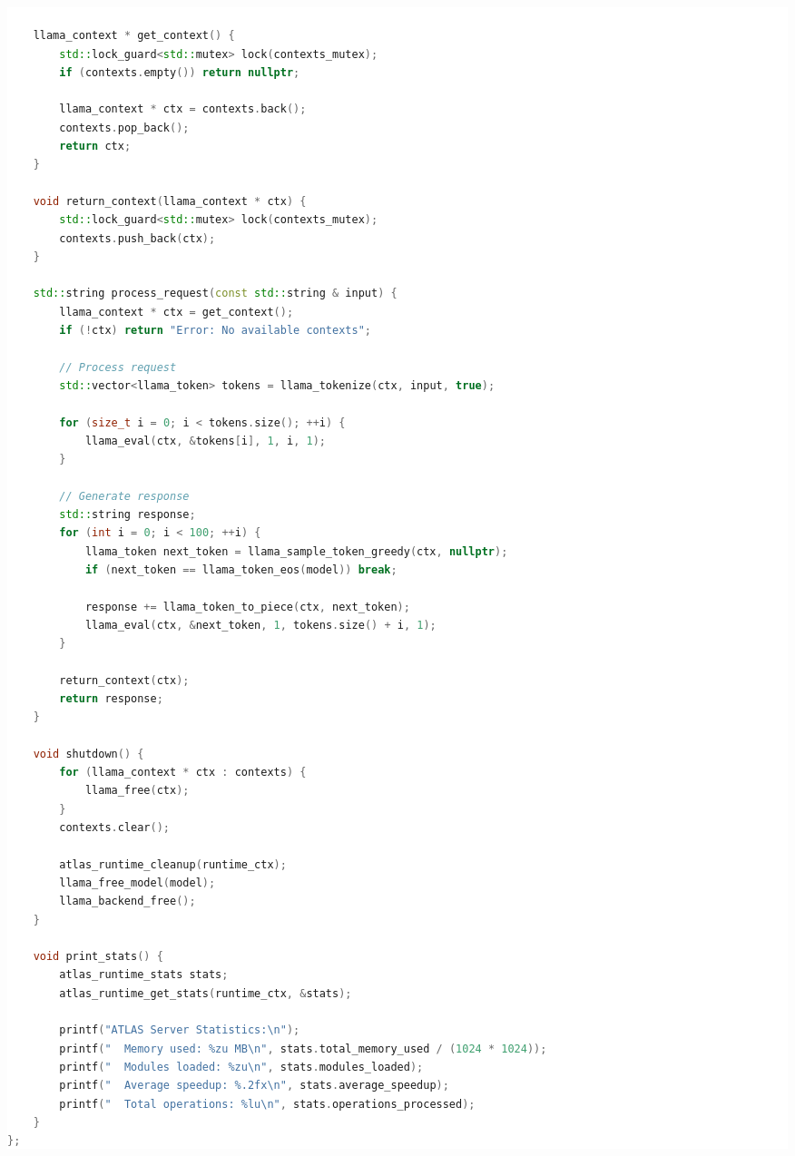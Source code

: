 ```cpp
    
    llama_context * get_context() {
        std::lock_guard<std::mutex> lock(contexts_mutex);
        if (contexts.empty()) return nullptr;
        
        llama_context * ctx = contexts.back();
        contexts.pop_back();
        return ctx;
    }
    
    void return_context(llama_context * ctx) {
        std::lock_guard<std::mutex> lock(contexts_mutex);
        contexts.push_back(ctx);
    }
    
    std::string process_request(const std::string & input) {
        llama_context * ctx = get_context();
        if (!ctx) return "Error: No available contexts";
        
        // Process request
        std::vector<llama_token> tokens = llama_tokenize(ctx, input, true);
        
        for (size_t i = 0; i < tokens.size(); ++i) {
            llama_eval(ctx, &tokens[i], 1, i, 1);
        }
        
        // Generate response
        std::string response;
        for (int i = 0; i < 100; ++i) {
            llama_token next_token = llama_sample_token_greedy(ctx, nullptr);
            if (next_token == llama_token_eos(model)) break;
            
            response += llama_token_to_piece(ctx, next_token);
            llama_eval(ctx, &next_token, 1, tokens.size() + i, 1);
        }
        
        return_context(ctx);
        return response;
    }
    
    void shutdown() {
        for (llama_context * ctx : contexts) {
            llama_free(ctx);
        }
        contexts.clear();
        
        atlas_runtime_cleanup(runtime_ctx);
        llama_free_model(model);
        llama_backend_free();
    }
    
    void print_stats() {
        atlas_runtime_stats stats;
        atlas_runtime_get_stats(runtime_ctx, &stats);
        
        printf("ATLAS Server Statistics:\n");
        printf("  Memory used: %zu MB\n", stats.total_memory_used / (1024 * 1024));
        printf("  Modules loaded: %zu\n", stats.modules_loaded);
        printf("  Average speedup: %.2fx\n", stats.average_speedup);
        printf("  Total operations: %lu\n", stats.operations_processed);
    }
};
```